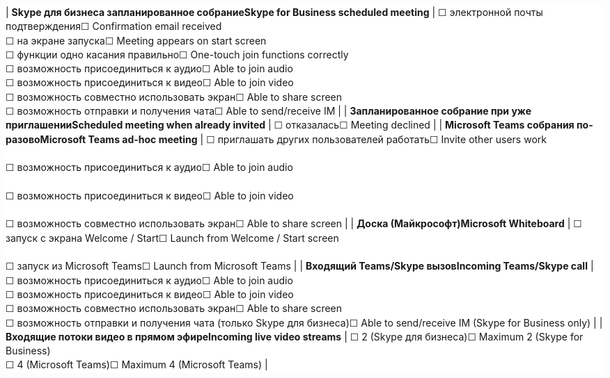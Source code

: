| **<span data-ttu-id="f6c98-250">Skype для бизнеса запланированное собрание</span><span class="sxs-lookup"><span data-stu-id="f6c98-250">Skype for Business scheduled meeting</span></span>**   | <span data-ttu-id="f6c98-251">☐ электронной почты подтверждения</span><span class="sxs-lookup"><span data-stu-id="f6c98-251">☐ Confirmation email received</span></span><br><span data-ttu-id="f6c98-252">☐ на экране запуска</span><span class="sxs-lookup"><span data-stu-id="f6c98-252">☐ Meeting appears on start screen</span></span><br><span data-ttu-id="f6c98-253">☐ функции одно касания правильно</span><span class="sxs-lookup"><span data-stu-id="f6c98-253">☐ One-touch join functions correctly</span></span><br><span data-ttu-id="f6c98-254">☐ возможность присоединиться к аудио</span><span class="sxs-lookup"><span data-stu-id="f6c98-254">☐ Able to join audio</span></span><br><span data-ttu-id="f6c98-255">☐ возможность присоединиться к видео</span><span class="sxs-lookup"><span data-stu-id="f6c98-255">☐ Able to join video</span></span><br><span data-ttu-id="f6c98-256">☐ возможность совместно использовать экран</span><span class="sxs-lookup"><span data-stu-id="f6c98-256">☐ Able to share screen</span></span><br><span data-ttu-id="f6c98-257">☐ возможность отправки и получения чата</span><span class="sxs-lookup"><span data-stu-id="f6c98-257">☐ Able to send/receive IM</span></span> |
| **<span data-ttu-id="f6c98-258">Запланированное собрание при уже приглашении</span><span class="sxs-lookup"><span data-stu-id="f6c98-258">Scheduled meeting when already invited</span></span>** | <span data-ttu-id="f6c98-259">☐ отказалась</span><span class="sxs-lookup"><span data-stu-id="f6c98-259">☐ Meeting declined</span></span>                                                                                                                                                                                                |
| **<span data-ttu-id="f6c98-260">Microsoft Teams собрания по-разово</span><span class="sxs-lookup"><span data-stu-id="f6c98-260">Microsoft Teams ad-hoc meeting</span></span>**         | <span data-ttu-id="f6c98-261">☐ приглашать других пользователей работать</span><span class="sxs-lookup"><span data-stu-id="f6c98-261">☐ Invite other users work</span></span> <br><br><span data-ttu-id="f6c98-262">☐ возможность присоединиться к аудио</span><span class="sxs-lookup"><span data-stu-id="f6c98-262">☐ Able to join audio</span></span> <br><br><span data-ttu-id="f6c98-263">☐ возможность присоединиться к видео</span><span class="sxs-lookup"><span data-stu-id="f6c98-263">☐ Able to join video</span></span> <br><br><span data-ttu-id="f6c98-264">☐ возможность совместно использовать экран</span><span class="sxs-lookup"><span data-stu-id="f6c98-264">☐ Able to share screen</span></span>                                                                                                |
| **<span data-ttu-id="f6c98-265">Доска (Майкрософт)</span><span class="sxs-lookup"><span data-stu-id="f6c98-265">Microsoft Whiteboard</span></span>**                   | <span data-ttu-id="f6c98-266">☐ запуск с экрана Welcome / Start</span><span class="sxs-lookup"><span data-stu-id="f6c98-266">☐ Launch from Welcome / Start screen</span></span> <br><br><span data-ttu-id="f6c98-267">☐ запуск из Microsoft Teams</span><span class="sxs-lookup"><span data-stu-id="f6c98-267">☐ Launch from Microsoft Teams</span></span>                                                                                                                                        |
| **<span data-ttu-id="f6c98-268">Входящий Teams/Skype вызов</span><span class="sxs-lookup"><span data-stu-id="f6c98-268">Incoming Teams/Skype call</span></span>**              | <span data-ttu-id="f6c98-269">☐ возможность присоединиться к аудио</span><span class="sxs-lookup"><span data-stu-id="f6c98-269">☐ Able to join audio</span></span><br><span data-ttu-id="f6c98-270">☐ возможность присоединиться к видео</span><span class="sxs-lookup"><span data-stu-id="f6c98-270">☐ Able to join video</span></span><br><span data-ttu-id="f6c98-271">☐ возможность совместно использовать экран</span><span class="sxs-lookup"><span data-stu-id="f6c98-271">☐ Able to share screen</span></span><br><span data-ttu-id="f6c98-272">☐ возможность отправки и получения чата (только Skype для бизнеса)</span><span class="sxs-lookup"><span data-stu-id="f6c98-272">☐ Able to send/receive IM (Skype for Business only)</span></span>                                                                                     |
| **<span data-ttu-id="f6c98-273">Входящие потоки видео в прямом эфире</span><span class="sxs-lookup"><span data-stu-id="f6c98-273">Incoming live video streams</span></span>**            | <span data-ttu-id="f6c98-274">☐ 2 (Skype для бизнеса)</span><span class="sxs-lookup"><span data-stu-id="f6c98-274">☐ Maximum 2 (Skype for Business)</span></span><br><span data-ttu-id="f6c98-275">☐ 4 (Microsoft Teams)</span><span class="sxs-lookup"><span data-stu-id="f6c98-275">☐ Maximum 4 (Microsoft Teams)</span></span>                                                                                                                                                 |